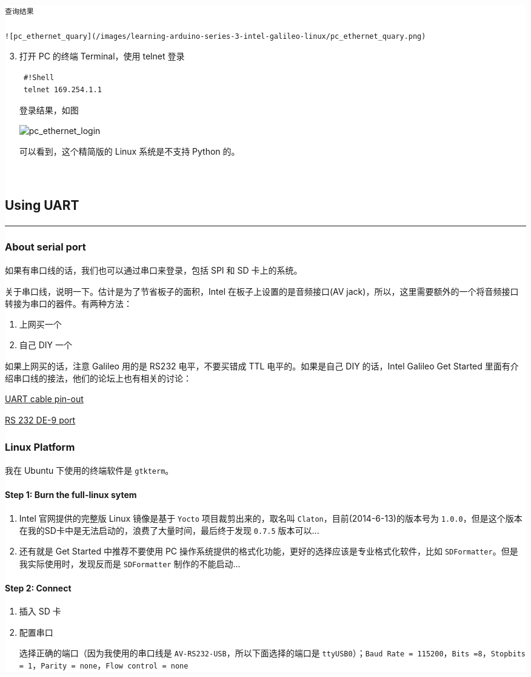     查询结果
    
    ![pc_ethernet_quary](/images/learning-arduino-series-3-intel-galileo-linux/pc_ethernet_quary.png)

3. 打开 PC 的终端 Terminal，使用 telnet 登录

        #!Shell
        telnet 169.254.1.1
        
    登录结果，如图
        
    ![pc_ethernet_login](/images/learning-arduino-series-3-intel-galileo-linux/pc_telnet_login.png)
    
    可以看到，这个精简版的 Linux 系统是不支持 Python 的。
        
[Connecting to Galileo via Linux Console]: https://communities.intel.com/thread/46335

<br>

## Using UART
* * *

### About serial port

如果有串口线的话，我们也可以通过串口来登录，包括 SPI 和 SD 卡上的系统。

关于串口线，说明一下。估计是为了节省板子的面积，Intel 在板子上设置的是音频接口(AV jack)，所以，这里需要额外的一个将音频接口转接为串口的器件。有两种方法：

1. 上网买一个

2. 自己 DIY 一个

如果上网买的话，注意 Galileo 用的是 RS232 电平，不要买错成 TTL 电平的。如果是自己 DIY 的话，Intel Galileo Get Started 里面有介绍串口线的接法，他们的论坛上也有相关的讨论：

[UART cable pin-out][pin-out]

[RS 232 DE-9 port][rs232]

[pin-out]: https://communities.intel.com/message/208448#208448
[rs232]: http://pinouts.ru/SerialPorts/Serial9_pinout.shtml

### Linux Platform

我在 Ubuntu 下使用的终端软件是 `gtkterm`。

#### Step 1: Burn the full-linux sytem

1. Intel 官网提供的完整版 Linux 镜像是基于 `Yocto` 项目裁剪出来的，取名叫 `Claton`，目前(2014-6-13)的版本号为 `1.0.0`，但是这个版本在我的SD卡中是无法启动的，浪费了大量时间，最后终于发现 `0.7.5` 版本可以...

2. 还有就是 Get Started 中推荐不要使用 PC 操作系统提供的格式化功能，更好的选择应该是专业格式化软件，比如 `SDFormatter`。但是我实际使用时，发现反而是 `SDFormatter` 制作的不能启动...

#### Step 2: Connect

1. 插入 SD 卡

2. 配置串口

    选择正确的端口（因为我使用的串口线是 `AV-RS232-USB`，所以下面选择的端口是 `ttyUSB0`）；`Baud Rate = 115200`，`Bits =8`，`Stopbits = 1`，`Parity = none`，`Flow control = none`


[poor man]: (https://communities.intel.com/message/222211)
